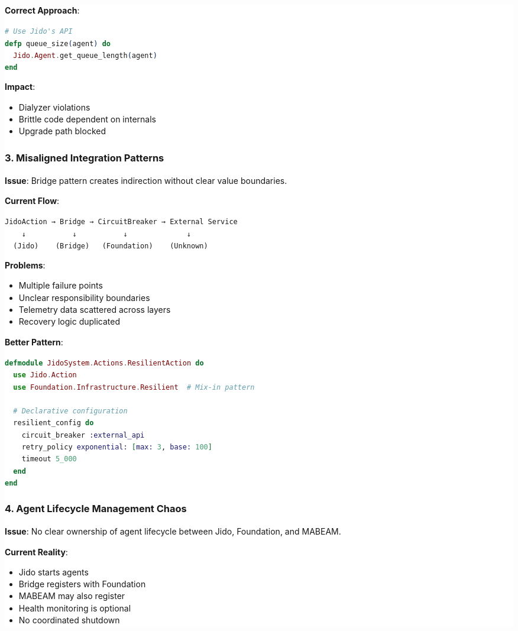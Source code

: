 **Correct Approach**:
```elixir
# Use Jido's API
defp queue_size(agent) do
  Jido.Agent.get_queue_length(agent)
end
```

**Impact**: 
- Dialyzer violations
- Brittle code dependent on internals
- Upgrade path blocked

### 3. **Misaligned Integration Patterns**

**Issue**: Bridge pattern creates indirection without clear value boundaries.

**Current Flow**:
```
JidoAction → Bridge → CircuitBreaker → External Service
    ↓           ↓           ↓              ↓
  (Jido)    (Bridge)   (Foundation)    (Unknown)
```

**Problems**:
- Multiple failure points
- Unclear responsibility boundaries
- Telemetry data scattered across layers
- Recovery logic duplicated

**Better Pattern**:
```elixir
defmodule JidoSystem.Actions.ResilientAction do
  use Jido.Action
  use Foundation.Infrastructure.Resilient  # Mix-in pattern
  
  # Declarative configuration
  resilient_config do
    circuit_breaker :external_api
    retry_policy exponential: [max: 3, base: 100]
    timeout 5_000
  end
end
```

### 4. **Agent Lifecycle Management Chaos**

**Issue**: No clear ownership of agent lifecycle between Jido, Foundation, and MABEAM.

**Current Reality**:
- Jido starts agents
- Bridge registers with Foundation
- MABEAM may also register
- Health monitoring is optional
- No coordinated shutdown
